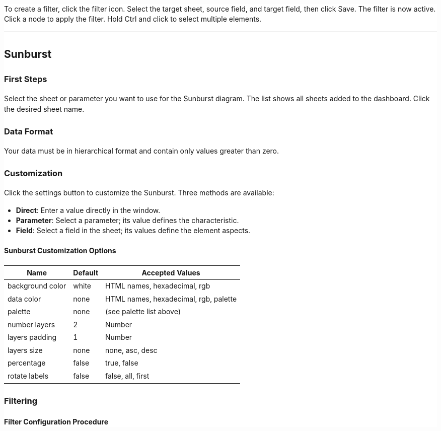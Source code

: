 
To create a filter, click the filter icon. Select the target sheet, source field, and target field, then click Save. The filter is now active. Click a node to apply the filter. Hold Ctrl and click to select multiple elements.

<video src="./Media/tree-filter.mp4" controls width="800">
  Your browser does not support the video tag.
</video>

---


## Sunburst

### First Steps

Select the sheet or parameter you want to use for the Sunburst diagram. The list shows all sheets added to the dashboard. Click the desired sheet name.

### Data Format

Your data must be in hierarchical format and contain only values greater than zero.

### Customization

Click the settings button to customize the Sunburst. Three methods are available:

- **Direct**: Enter a value directly in the window.
- **Parameter**: Select a parameter; its value defines the characteristic.
- **Field**: Select a field in the sheet; its values define the element aspects.

#### Sunburst Customization Options

| Name            | Default | Accepted Values |
|-----------------|---------|----------------|
| background color| white   | HTML names, hexadecimal, rgb |
| data color      | none    | HTML names, hexadecimal, rgb, palette |
| palette         | none    | (see palette list above) |
| number layers   | 2       | Number |
| layers padding  | 1       | Number |
| layers size     | none    | none, asc, desc |
| percentage      | false   | true, false |
| rotate labels   | false   | false, all, first |

### Filtering

#### Filter Configuration Procedure
